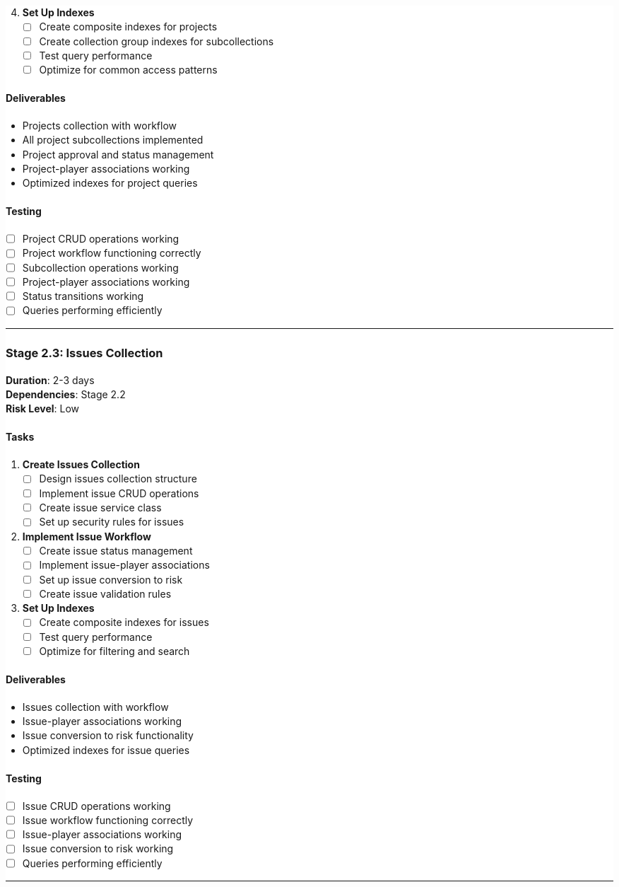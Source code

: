4. **Set Up Indexes**
   - [ ] Create composite indexes for projects
   - [ ] Create collection group indexes for subcollections
   - [ ] Test query performance
   - [ ] Optimize for common access patterns

#### Deliverables
- Projects collection with workflow
- All project subcollections implemented
- Project approval and status management
- Project-player associations working
- Optimized indexes for project queries

#### Testing
- [ ] Project CRUD operations working
- [ ] Project workflow functioning correctly
- [ ] Subcollection operations working
- [ ] Project-player associations working
- [ ] Status transitions working
- [ ] Queries performing efficiently

---

### Stage 2.3: Issues Collection
**Duration**: 2-3 days  
**Dependencies**: Stage 2.2  
**Risk Level**: Low

#### Tasks
1. **Create Issues Collection**
   - [ ] Design issues collection structure
   - [ ] Implement issue CRUD operations
   - [ ] Create issue service class
   - [ ] Set up security rules for issues

2. **Implement Issue Workflow**
   - [ ] Create issue status management
   - [ ] Implement issue-player associations
   - [ ] Set up issue conversion to risk
   - [ ] Create issue validation rules

3. **Set Up Indexes**
   - [ ] Create composite indexes for issues
   - [ ] Test query performance
   - [ ] Optimize for filtering and search

#### Deliverables
- Issues collection with workflow
- Issue-player associations working
- Issue conversion to risk functionality
- Optimized indexes for issue queries

#### Testing
- [ ] Issue CRUD operations working
- [ ] Issue workflow functioning correctly
- [ ] Issue-player associations working
- [ ] Issue conversion to risk working
- [ ] Queries performing efficiently

---